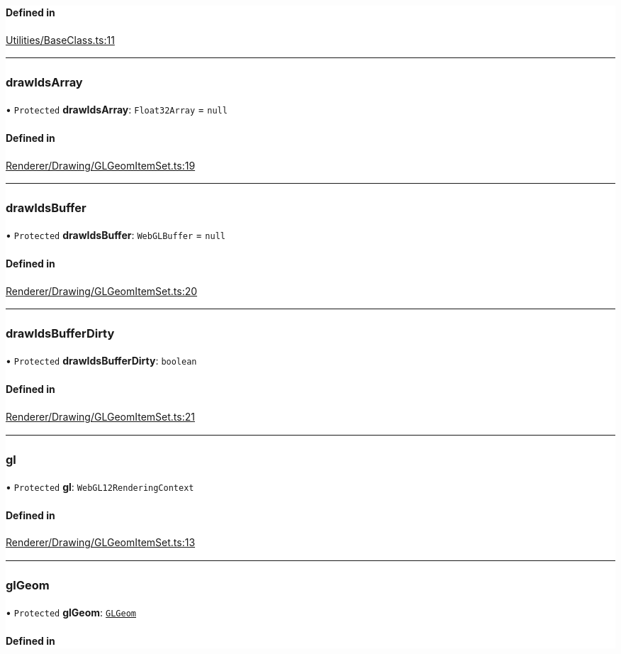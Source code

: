 #### Defined in

[Utilities/BaseClass.ts:11](https://github.com/ZeaInc/zea-engine/blob/d2f20572/src/Utilities/BaseClass.ts#L11)

___

### drawIdsArray

• `Protected` **drawIdsArray**: `Float32Array` = `null`

#### Defined in

[Renderer/Drawing/GLGeomItemSet.ts:19](https://github.com/ZeaInc/zea-engine/blob/d2f20572/src/Renderer/Drawing/GLGeomItemSet.ts#L19)

___

### drawIdsBuffer

• `Protected` **drawIdsBuffer**: `WebGLBuffer` = `null`

#### Defined in

[Renderer/Drawing/GLGeomItemSet.ts:20](https://github.com/ZeaInc/zea-engine/blob/d2f20572/src/Renderer/Drawing/GLGeomItemSet.ts#L20)

___

### drawIdsBufferDirty

• `Protected` **drawIdsBufferDirty**: `boolean`

#### Defined in

[Renderer/Drawing/GLGeomItemSet.ts:21](https://github.com/ZeaInc/zea-engine/blob/d2f20572/src/Renderer/Drawing/GLGeomItemSet.ts#L21)

___

### gl

• `Protected` **gl**: `WebGL12RenderingContext`

#### Defined in

[Renderer/Drawing/GLGeomItemSet.ts:13](https://github.com/ZeaInc/zea-engine/blob/d2f20572/src/Renderer/Drawing/GLGeomItemSet.ts#L13)

___

### glGeom

• `Protected` **glGeom**: [`GLGeom`](Renderer_Drawing_GLGeom.GLGeom)

#### Defined in
